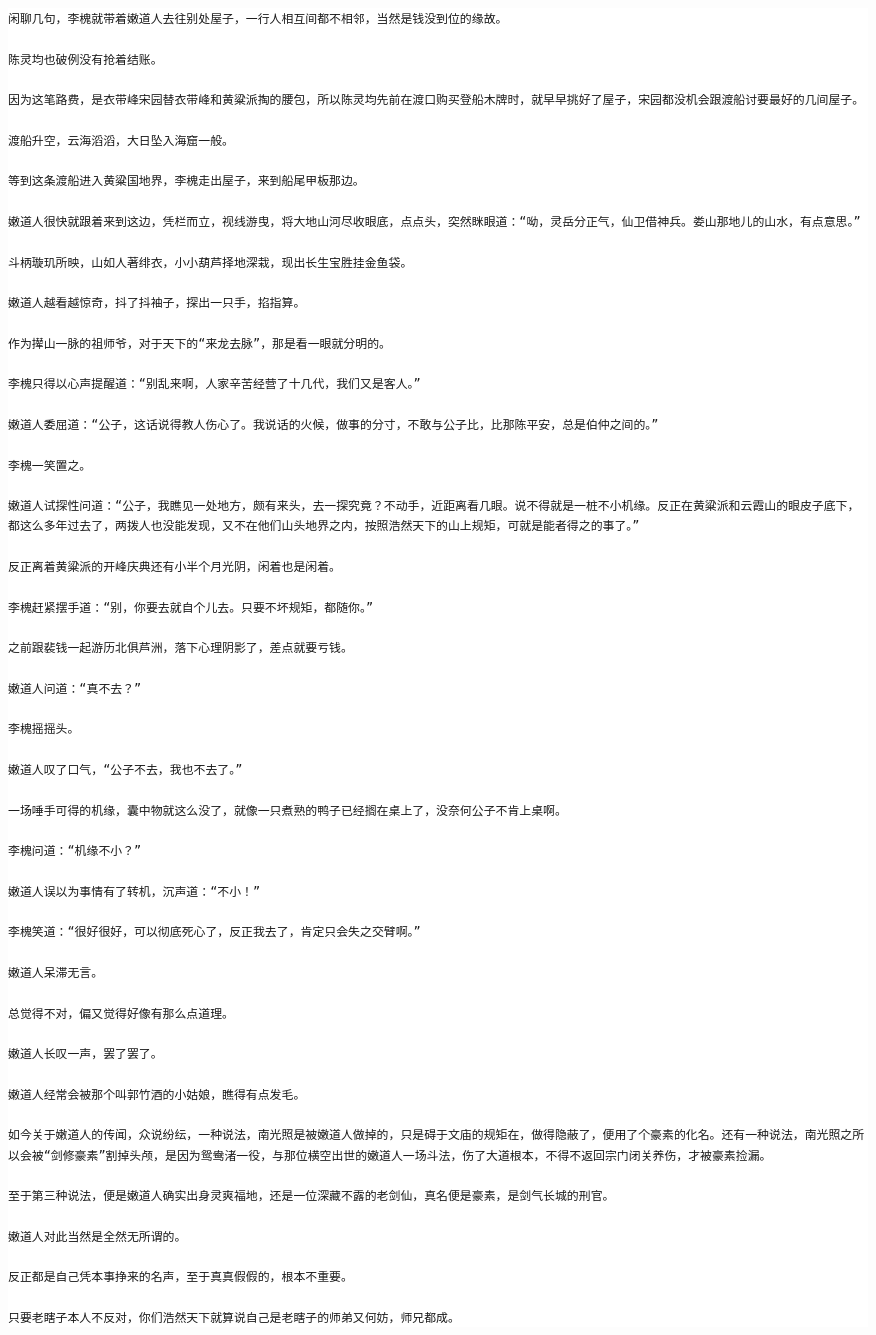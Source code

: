     闲聊几句，李槐就带着嫩道人去往别处屋子，一行人相互间都不相邻，当然是钱没到位的缘故。

    陈灵均也破例没有抢着结账。

    因为这笔路费，是衣带峰宋园替衣带峰和黄粱派掏的腰包，所以陈灵均先前在渡口购买登船木牌时，就早早挑好了屋子，宋园都没机会跟渡船讨要最好的几间屋子。

    渡船升空，云海滔滔，大日坠入海窟一般。

    等到这条渡船进入黄粱国地界，李槐走出屋子，来到船尾甲板那边。

    嫩道人很快就跟着来到这边，凭栏而立，视线游曳，将大地山河尽收眼底，点点头，突然眯眼道：“呦，灵岳分正气，仙卫借神兵。娄山那地儿的山水，有点意思。”

    斗柄璇玑所映，山如人著绯衣，小小葫芦择地深栽，现出长生宝胜挂金鱼袋。

    嫩道人越看越惊奇，抖了抖袖子，探出一只手，掐指算。

    作为撵山一脉的祖师爷，对于天下的“来龙去脉”，那是看一眼就分明的。

    李槐只得以心声提醒道：“别乱来啊，人家辛苦经营了十几代，我们又是客人。”

    嫩道人委屈道：“公子，这话说得教人伤心了。我说话的火候，做事的分寸，不敢与公子比，比那陈平安，总是伯仲之间的。”

    李槐一笑置之。

    嫩道人试探性问道：“公子，我瞧见一处地方，颇有来头，去一探究竟？不动手，近距离看几眼。说不得就是一桩不小机缘。反正在黄粱派和云霞山的眼皮子底下，都这么多年过去了，两拨人也没能发现，又不在他们山头地界之内，按照浩然天下的山上规矩，可就是能者得之的事了。”

    反正离着黄粱派的开峰庆典还有小半个月光阴，闲着也是闲着。

    李槐赶紧摆手道：“别，你要去就自个儿去。只要不坏规矩，都随你。”

    之前跟裴钱一起游历北俱芦洲，落下心理阴影了，差点就要亏钱。

    嫩道人问道：“真不去？”

    李槐摇摇头。

    嫩道人叹了口气，“公子不去，我也不去了。”

    一场唾手可得的机缘，囊中物就这么没了，就像一只煮熟的鸭子已经搁在桌上了，没奈何公子不肯上桌啊。

    李槐问道：“机缘不小？”

    嫩道人误以为事情有了转机，沉声道：“不小！”

    李槐笑道：“很好很好，可以彻底死心了，反正我去了，肯定只会失之交臂啊。”

    嫩道人呆滞无言。

    总觉得不对，偏又觉得好像有那么点道理。

    嫩道人长叹一声，罢了罢了。

    嫩道人经常会被那个叫郭竹酒的小姑娘，瞧得有点发毛。

    如今关于嫩道人的传闻，众说纷纭，一种说法，南光照是被嫩道人做掉的，只是碍于文庙的规矩在，做得隐蔽了，便用了个豪素的化名。还有一种说法，南光照之所以会被“剑修豪素”割掉头颅，是因为鸳鸯渚一役，与那位横空出世的嫩道人一场斗法，伤了大道根本，不得不返回宗门闭关养伤，才被豪素捡漏。

    至于第三种说法，便是嫩道人确实出身灵爽福地，还是一位深藏不露的老剑仙，真名便是豪素，是剑气长城的刑官。

    嫩道人对此当然是全然无所谓的。

    反正都是自己凭本事挣来的名声，至于真真假假的，根本不重要。

    只要老瞎子本人不反对，你们浩然天下就算说自己是老瞎子的师弟又何妨，师兄都成。
